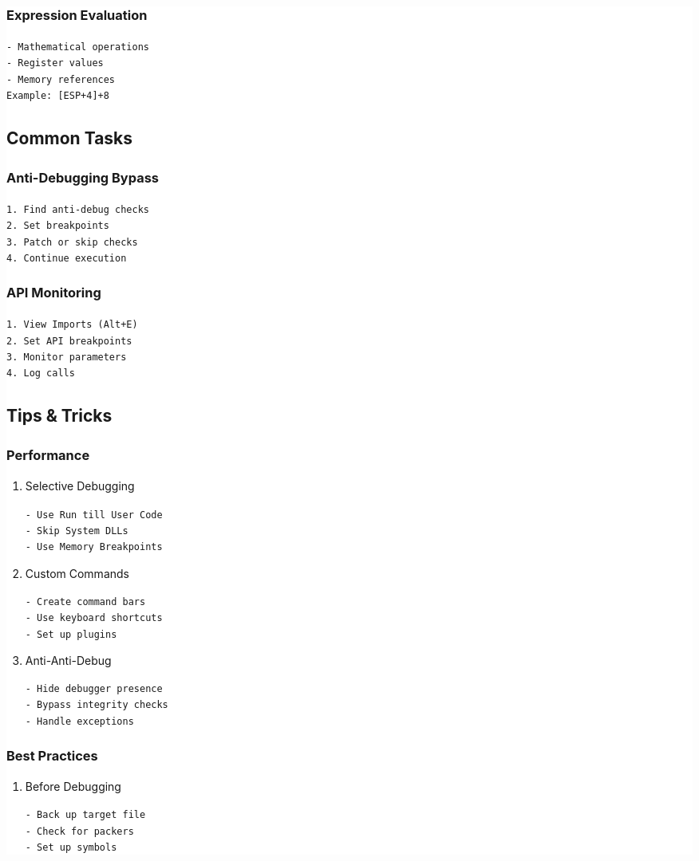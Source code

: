 ### Expression Evaluation
```
- Mathematical operations
- Register values
- Memory references
Example: [ESP+4]+8
```

## Common Tasks
### Anti-Debugging Bypass
```
1. Find anti-debug checks
2. Set breakpoints
3. Patch or skip checks
4. Continue execution
```

### API Monitoring
```
1. View Imports (Alt+E)
2. Set API breakpoints
3. Monitor parameters
4. Log calls
```

## Tips & Tricks
### Performance
1. Selective Debugging
   ```
   - Use Run till User Code
   - Skip System DLLs
   - Use Memory Breakpoints
   ```

2. Custom Commands
   ```
   - Create command bars
   - Use keyboard shortcuts
   - Set up plugins
   ```

3. Anti-Anti-Debug
   ```
   - Hide debugger presence
   - Bypass integrity checks
   - Handle exceptions
   ```

### Best Practices
1. Before Debugging
   ```
   - Back up target file
   - Check for packers
   - Set up symbols
   ```
